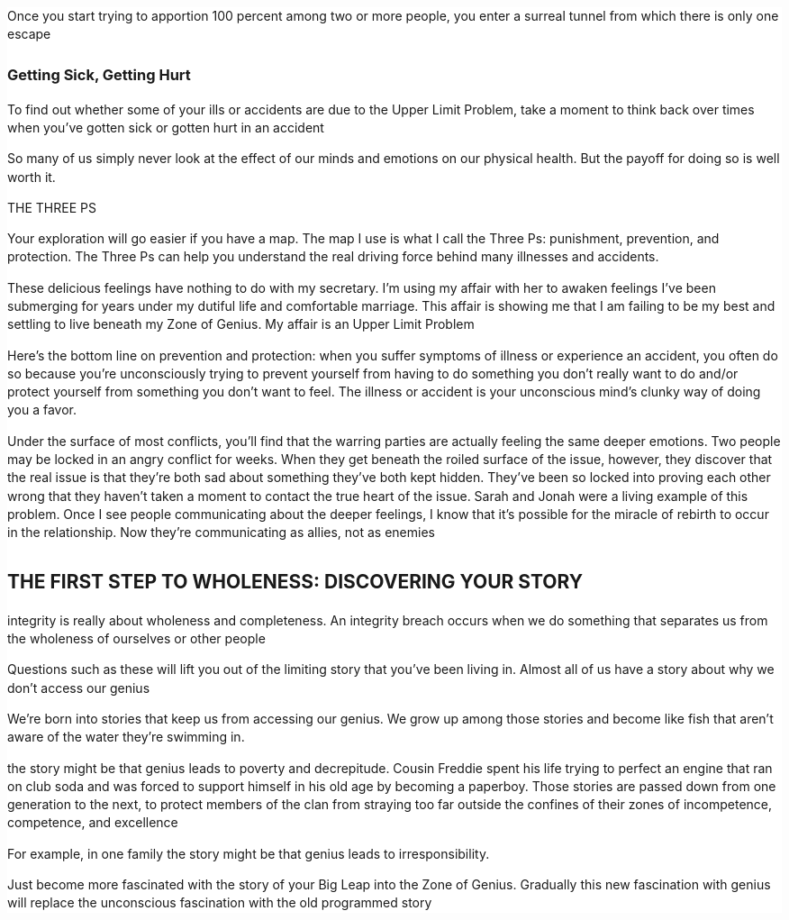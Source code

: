 Once you start trying to apportion 100 percent among two or more people, you enter a surreal tunnel from which there is only one escape

### Getting Sick, Getting Hurt

To find out whether some of your ills or accidents are due to the Upper Limit Problem, take a moment to think back over times when you’ve gotten sick or gotten hurt in an accident

So many of us simply never look at the effect of our minds and emotions on our physical health. But the payoff for doing so is well worth it.

THE THREE PS

Your exploration will go easier if you have a map. The map I use is what I call the Three Ps: punishment, prevention, and protection. The Three Ps can help you understand the real driving force behind many illnesses and accidents.

These delicious feelings have nothing to do with my secretary. I’m using my affair with her to awaken feelings I’ve been submerging for years under my dutiful life and comfortable marriage. This affair is showing me that I am failing to be my best and settling to live beneath my Zone of Genius. My affair is an Upper Limit Problem

Here’s the bottom line on prevention and protection: when you suffer symptoms of illness or experience an accident, you often do so because you’re unconsciously trying to prevent yourself from having to do something you don’t really want to do and/or protect yourself from something you don’t want to feel. The illness or accident is your unconscious mind’s clunky way of doing you a favor.

Under the surface of most conflicts, you’ll find that the warring parties are actually feeling the same deeper emotions. Two people may be locked in an angry conflict for weeks. When they get beneath the roiled surface of the issue, however, they discover that the real issue is that they’re both sad about something they’ve both kept hidden. They’ve been so locked into proving each other wrong that they haven’t taken a moment to contact the true heart of the issue. Sarah and Jonah were a living example of this problem. Once I see people communicating about the deeper feelings, I know that it’s possible for the miracle of rebirth to occur in the relationship. Now they’re communicating as allies, not as enemies

## THE FIRST STEP TO WHOLENESS: DISCOVERING YOUR STORY

integrity is really about wholeness and completeness. An integrity breach occurs when we do something that separates us from the wholeness of ourselves or other people

Questions such as these will lift you out of the limiting story that you’ve been living in. Almost all of us have a story about why we don’t access our genius

We’re born into stories that keep us from accessing our genius. We grow up among those stories and become like fish that aren’t aware of the water they’re swimming in.

the story might be that genius leads to poverty and decrepitude. Cousin Freddie spent his life trying to perfect an engine that ran on club soda and was forced to support himself in his old age by becoming a paperboy. Those stories are passed down from one generation to the next, to protect members of the clan from straying too far outside the confines of their zones of incompetence, competence, and excellence

For example, in one family the story might be that genius leads to irresponsibility.

Just become more fascinated with the story of your Big Leap into the Zone of Genius. Gradually this new fascination with genius will replace the unconscious fascination with the old programmed story
